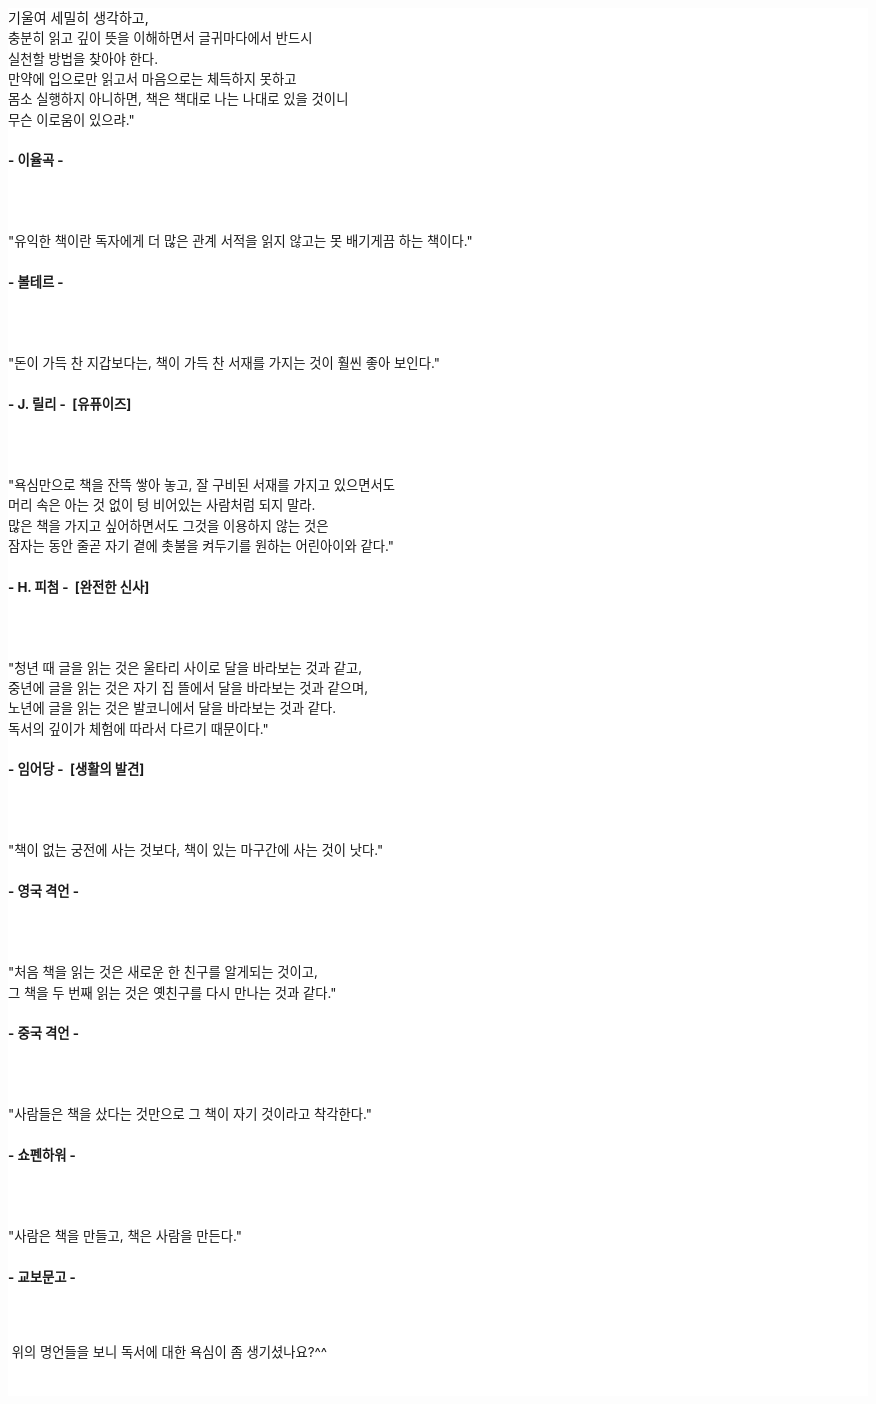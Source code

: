 기울여 세밀히 생각하고,</span><br><span style="font-size: 10pt;">충분히 읽고 깊이 뜻을 이해하면서 </span><span style="font-size: 10pt;">글귀마다에서 반드시 <br> 실천할 방법을 찾아야 한다.</span><br><span style="font-size: 10pt;">만약에 입으로만 읽고서 마음으로는 체득하지 못하고</span><br><span style="font-size: 10pt;">몸소 실행하지 아니하면, </span><span style="font-size: 10pt;">책은 책대로 나는 나대로 있을 것이니</span><br><span style="font-size: 10pt;">무슨 이로움이 있으랴."</span><br><br><span style="font-size: 10pt;"><strong>- 이율곡 -</strong></span><br><br><br><br><span style="font-size: 10pt;">"유익한 책이란 </span><span style="font-size: 10pt;">독자에게 더 많은 관계 서적을 읽지 않고는 </span><span style="font-size: 10pt;">못 배기게끔 하는 책이다."</span><br><br><strong><span style="font-size: 10pt;">- 볼테르 -</span><br></strong><br><br><br><span style="font-size: 10pt;">"돈이 가득 찬 지갑보다는, </span><span style="font-size: 10pt;">책이 가득 찬 서재를 가지는 것이 훨씬 좋아 보인다."</span><br><br><span style="font-size: 10pt;"><strong>- J. 릴리 -&nbsp; [유퓨이즈]</strong></span><br><br><br><br><span style="font-size: 10pt;">"욕심만으로 책을 잔뜩 쌓아 놓고, </span><span style="font-size: 10pt;">잘 구비된 서재를 가지고 있으면서도</span><br><span style="font-size: 10pt;">머리 속은 아는 것 없이 텅 비어있는 사람처럼 되지 말라. </span><br><span style="font-size: 10pt;">많은 책을 가지고 싶어하면서도 그것을 이용하지 않는 것은</span><br><span style="font-size: 10pt;">잠자는 동안 줄곧 자기 곁에 촛불을 켜두기를 원하는 어린아이와 같다."</span><br><br><span style="font-size: 10pt;"><strong>- H. 피첨 -&nbsp; [완전한 신사]</strong></span><br><br><br><br><span style="font-size: 10pt;">"청년 때 글을 읽는 것은 </span><span style="font-size: 10pt;">울타리 사이로 달을 바라보는 것과 같고,</span><br><span style="font-size: 10pt;">중년에 글을 읽는 것은 </span><span style="font-size: 10pt;">자기 집 뜰에서 달을 바라보는 것과 같으며,</span><br><span style="font-size: 10pt;">노년에 글을 읽는 것은 </span><span style="font-size: 10pt;">발코니에서 달을 바라보는 것과 같다.</span><br><span style="font-size: 10pt;">독서의 깊이가 체험에 따라서 다르기 때문이다."</span><br><br><span style="font-size: 10pt;"><strong>- 임어당 -&nbsp; [생활의 발견]</strong></span><br><br><br><br><span style="font-size: 10pt;">"책이 없는 궁전에 사는 것보다, </span><span style="font-size: 10pt;">책이 있는 마구간에 사는 것이 낫다."</span><br><br><span style="font-size: 10pt;"><strong>- 영국 격언 -</strong></span><br><br><br><br><span style="font-size: 10pt;">"처음 책을 읽는 것은 </span><span style="font-size: 10pt;">새로운 한 친구를 알게되는 것이고,</span><br><span style="font-size: 10pt;">그 책을 두 번째 읽는 것은 </span><span style="font-size: 10pt;">옛친구를 다시 만나는 것과 같다."</span><br><br><span style="font-size: 10pt;"><strong>- 중국 격언 -</strong></span><br><br><br><br><span style="font-size: 10pt;">"사람들은 책을 샀다는 것만으로 </span><span style="font-size: 10pt;">그 책이 자기 것이라고 착각한다."</span><br><br><span style="font-size: 10pt;"><strong>- 쇼펜하워 -</strong></span><br><br><br><br><span style="font-size: 10pt;">"사람은 책을 만들고, 책은 사람을 만든다."</span><br><br><span style="font-size: 10pt;"><strong>- 교보문고 -<br></strong></span></div><br></div><p><br><span style="font-size: 10pt;">&nbsp;위의 명언들을 보니 독서에 대한 욕심이 좀 생기셨나요?^^</span><br></p>
<p>﻿<br></p>